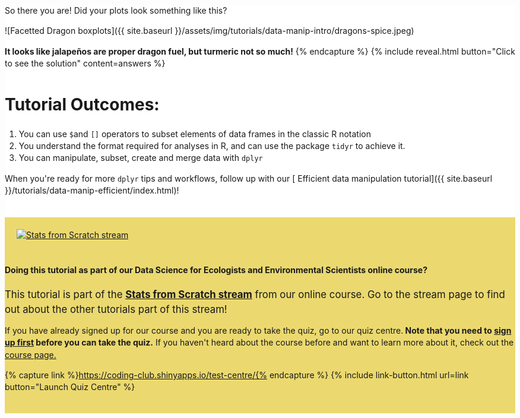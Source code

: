 So there you are! Did your plots look something like this? 

![Facetted Dragon boxplots]({{ site.baseurl }}/assets/img/tutorials/data-manip-intro/dragons-spice.jpeg)

__It looks like jalapeños are proper dragon fuel, but turmeric not so much!__
{% endcapture %}
{% include reveal.html button="Click to see the solution" content=answers %}

# Tutorial Outcomes:

1. You can use `$`and `[]` operators to subset elements of data frames in the classic R notation
2. You understand the format required for analyses in R, and can use the package `tidyr` to achieve it.
3. You can manipulate, subset, create and merge data with `dplyr`

When you're ready for more `dplyr` tips and workflows, follow up with our [ Efficient data manipulation tutorial]({{ site.baseurl }}/tutorials/data-manip-efficient/index.html)!

<br>

<section id="portfolio-work" style="background-color: #ebd970; padding-bottom:20px">
<div class="content-new-streams">
<a href="https://ourcodingclub.github.io/course/stats-scratch/index.html" target="_blank"><img src="{{ site.baseurl }}/assets/img/dl_course/DL_stream1.png" style= "width:30%; height:auto; padding:20px;20px;20px;80px;" alt="Stats from Scratch stream"></a>
<h4>Doing this tutorial as part of our Data Science for Ecologists and Environmental Scientists online course?</h4>
<p><big>This tutorial is part of the <b><a href="https://ourcodingclub.github.io/course/stats-scratch/index.html" target="_blank">Stats from Scratch stream</a></b> from our online course. Go to the stream page to find out about the other tutorials part of this stream!</big></p>
<p>If you have already signed up for our course and you are ready to take the quiz, go to our quiz centre.<b> Note that you need to <a href="https://ourcodingclub.github.io/course_info" target="_blank">sign up first</a> before you can take the quiz.</b> If you haven't heard about the course before and want to learn more about it, check out the <a href="https://ourcodingclub.github.io/course" target="_blank">course page.</a></p>

{% capture link %}https://coding-club.shinyapps.io/test-centre/{% endcapture %}
{% include link-button.html url=link button="Launch Quiz Centre" %}

</div>
</section>

